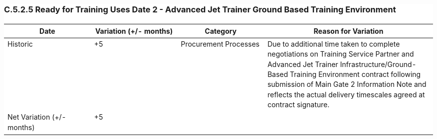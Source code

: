 <td></td>
</tr>
</tbody>
</table>

### C.5.2.5 Ready for Training Uses Date 2 - Advanced Jet Trainer Ground Based Training Environment

<table>
<colgroup>
<col style="width: 20%" />
<col style="width: 20%" />
<col style="width: 20%" />
<col style="width: 39%" />
</colgroup>
<thead>
<tr>
<th>Date</th>
<th>Variation (+/- months)</th>
<th>
Category
</th>
<th>
Reason for Variation
</th>
</tr>
</thead>
<tbody>
<tr>
<td>
Historic
</td>
<td>
+5
</td>
<td>Procurement Processes</td>
<td>Due to additional time taken to complete negotiations on Training Service Partner and Advanced Jet Trainer Infrastructure/Ground-Based Training Environment contract following submission of Main Gate 2 Information Note and reflects the actual delivery timescales agreed at contract signature.</td>
</tr>
<tr>
<td>Net Variation (+/- months)</td>
<td>
+5
</td>
<td></td>
<td></td>
</tr>
</tbody>
</table>
